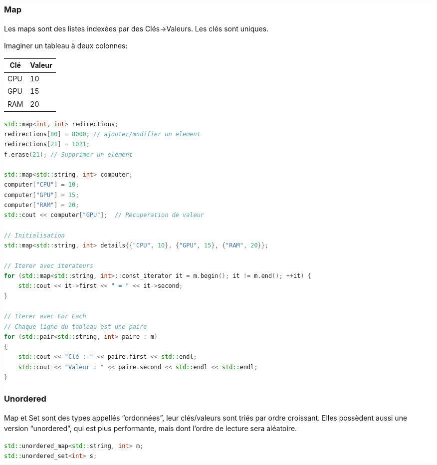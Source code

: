 ### Map

Les maps sont des listes indexées par des Clés→Valeurs. Les clés sont uniques.

Imaginer un tableau à deux colonnes:

| Clé | Valeur |
| --- | ------ |
| CPU | 10     |
| GPU | 15     |
| RAM | 20     |

```cpp
std::map<int, int> redirections;
redirections[80] = 8000; // ajouter/modifier un element
redirections[21] = 1021;
f.erase(21); // Supprimer un element

std::map<std::string, int> computer;
computer["CPU"] = 10;
computer["GPU"] = 15;
computer["RAM"] = 20;
std::cout << computer["GPU"];  // Recuperation de valeur

// Initialisation
std::map<std::string, int> details{{"CPU", 10}, {"GPU", 15}, {"RAM", 20}};

// Iterer avec iterateurs
for (std::map<std::string, int>::const_iterator it = m.begin(); it != m.end(); ++it) {
	std::cout << it->first << " = " << it->second;
}

// Iterer avec For Each
// Chaque ligne du tableau est une paire
for (std::pair<std::string, int> paire : m)
{
    std::cout << "Clé : " << paire.first << std::endl;
    std::cout << "Valeur : " << paire.second << std::endl << std::endl;
}
```

### Unordered

Map et Set sont des types appellés “ordonnées”, leur clés/valeurs sont triés par ordre croissant. Elles possèdent aussi une version “unordered”, qui est plus performante, mais dont l’ordre de lecture sera aléatoire.

```cpp
std::unordered_map<std::string, int> m;
std::unordered_set<int> s;
```
